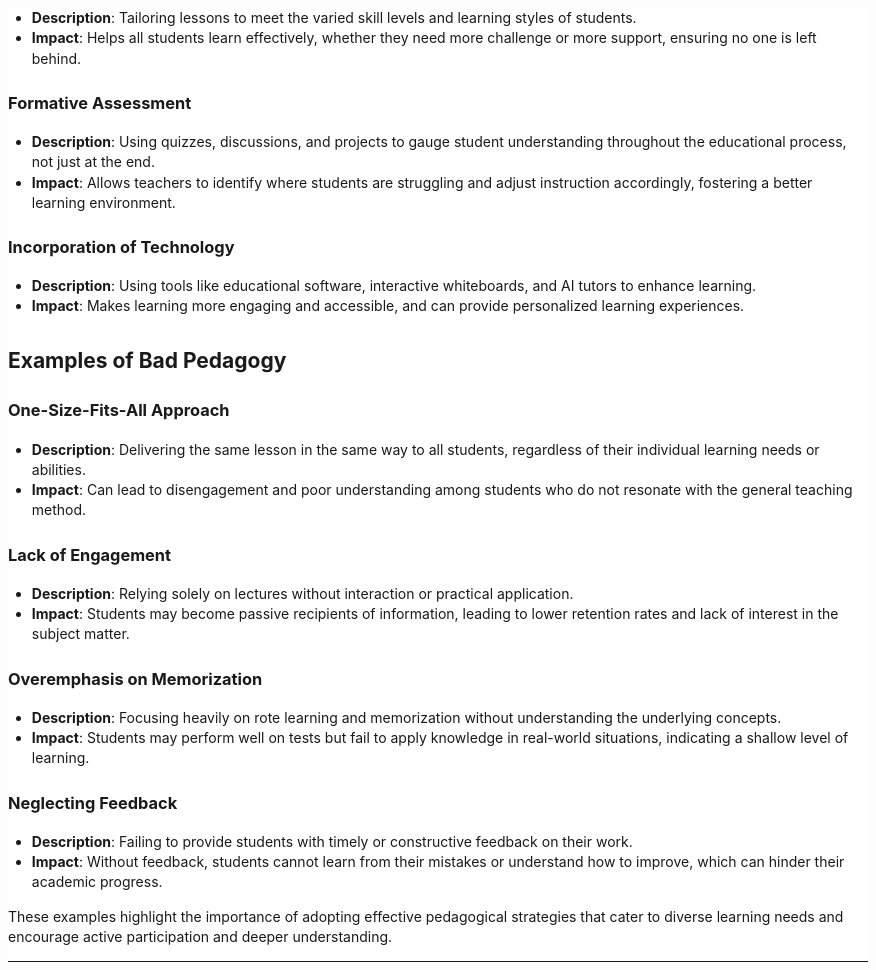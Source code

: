 -   **Description**: Tailoring lessons to meet the varied skill levels and learning styles of students.
-   **Impact**: Helps all students learn effectively, whether they need more challenge or more support, ensuring no one is left behind.

### Formative Assessment

-   **Description**: Using quizzes, discussions, and projects to gauge student understanding throughout the educational process, not just at the end.
-   **Impact**: Allows teachers to identify where students are struggling and adjust instruction accordingly, fostering a better learning environment.

### Incorporation of Technology

-   **Description**: Using tools like educational software, interactive whiteboards, and AI tutors to enhance learning.
-   **Impact**: Makes learning more engaging and accessible, and can provide personalized learning experiences.

## Examples of Bad Pedagogy

### One-Size-Fits-All Approach

-   **Description**: Delivering the same lesson in the same way to all students, regardless of their individual learning needs or abilities.
-   **Impact**: Can lead to disengagement and poor understanding among students who do not resonate with the general teaching method.

### Lack of Engagement

-   **Description**: Relying solely on lectures without interaction or practical application.
-   **Impact**: Students may become passive recipients of information, leading to lower retention rates and lack of interest in the subject matter.

### Overemphasis on Memorization

-   **Description**: Focusing heavily on rote learning and memorization without understanding the underlying concepts.
-   **Impact**: Students may perform well on tests but fail to apply knowledge in real-world situations, indicating a shallow level of learning.

### Neglecting Feedback

-   **Description**: Failing to provide students with timely or constructive feedback on their work.
-   **Impact**: Without feedback, students cannot learn from their mistakes or understand how to improve, which can hinder their academic progress.

These examples highlight the importance of adopting effective pedagogical strategies that cater to diverse learning needs and encourage active participation and deeper understanding.


---
